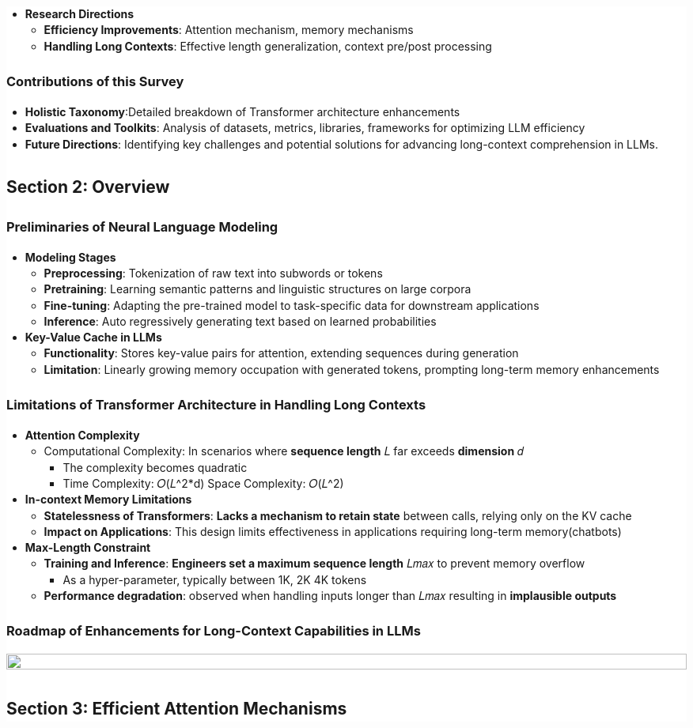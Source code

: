 - **Research Directions**
  - **Efficiency Improvements**: Attention mechanism, memory mechanisms
  - **Handling Long Contexts**: Effective length generalization, context pre/post processing

### **Contributions of this Survey**

- **Holistic Taxonomy**:Detailed breakdown of Transformer architecture enhancements
- **Evaluations and Toolkits**: Analysis of datasets, metrics, libraries, frameworks for optimizing LLM efficiency
- **Future Directions**: Identifying key challenges and potential solutions for advancing long-context comprehension in LLMs.

## **Section 2: Overview**

### **Preliminaries of Neural Language Modeling**

- **Modeling Stages**
  - **Preprocessing**: Tokenization of raw text into subwords or tokens
  - **Pretraining**: Learning semantic patterns and linguistic structures on large corpora
  - **Fine-tuning**: Adapting the pre-trained model to task-specific data for downstream applications
  - **Inference**: Auto regressively generating text based on learned probabilities
- **Key-Value Cache in LLMs**
  - **Functionality**: Stores key-value pairs for attention, extending sequences during generation
  - **Limitation**: Linearly growing memory occupation with generated tokens, prompting long-term memory enhancements

### **Limitations of Transformer Architecture in Handling Long Contexts**

- **Attention Complexity**
  - Computational Complexity: In scenarios where **sequence length** 𝐿 far exceeds **dimension** 𝑑
    - The complexity becomes quadratic
    - Time Complexity: 𝑂(𝐿^2\*d) Space Complexity: 𝑂(𝐿^2)
- **In-context Memory Limitations**
  - **Statelessness of Transformers**: **Lacks a mechanism to retain state** between calls, relying only on the KV cache
  - **Impact on Applications**: This design limits effectiveness in applications requiring long-term memory(chatbots)
- **Max-Length Constraint**
  - **Training and Inference**: **Engineers set a maximum sequence length** 𝐿𝑚𝑎𝑥 to prevent memory overflow
    - As a hyper-parameter, typically between 1K, 2K 4K tokens
  - **Performance degradation**: observed when handling inputs longer than 𝐿𝑚𝑎𝑥 resulting in **implausible outputs**

### Roadmap of Enhancements for Long-Context Capabilities in LLMs

<img src="{{ site.baseurl }}/Lectures/S0-L26/images/long-context-figure/1.jpg" width="100%" height="100%">

## **Section 3: Efficient Attention Mechanisms**
